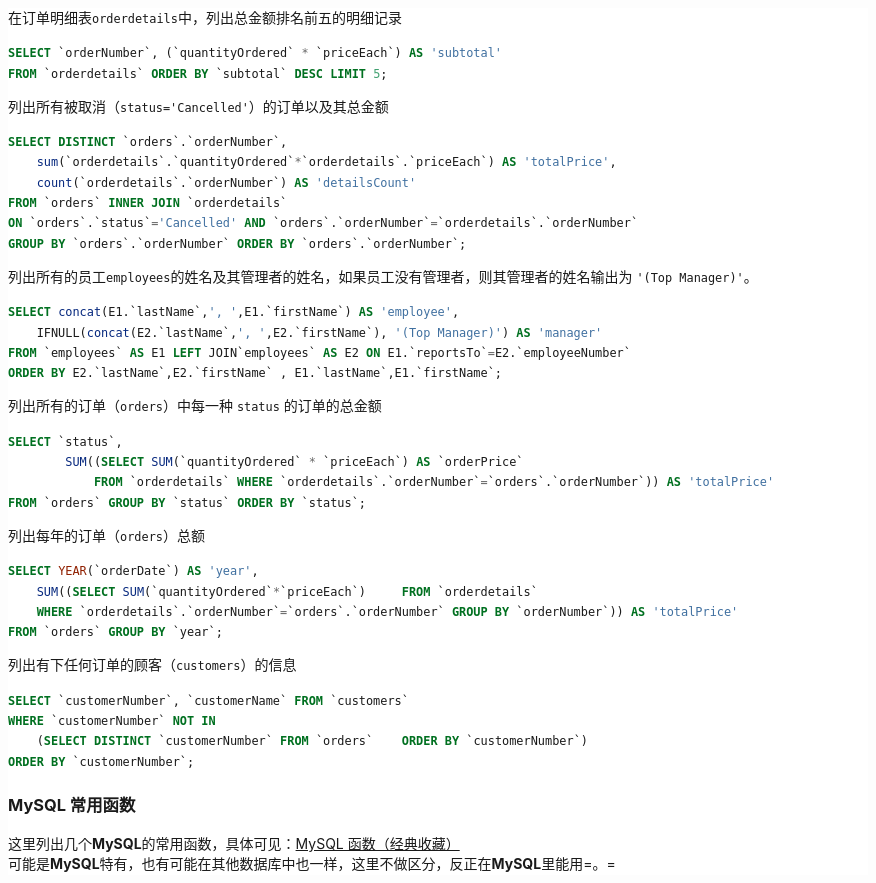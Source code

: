 在订单明细表`orderdetails`中，列出总金额排名前五的明细记录

```sql
SELECT `orderNumber`, (`quantityOrdered` * `priceEach`) AS 'subtotal'
FROM `orderdetails` ORDER BY `subtotal` DESC LIMIT 5;
```

列出所有被取消（`status='Cancelled'`）的订单以及其总金额

```sql
SELECT DISTINCT `orders`.`orderNumber`,
    sum(`orderdetails`.`quantityOrdered`*`orderdetails`.`priceEach`) AS 'totalPrice',
    count(`orderdetails`.`orderNumber`) AS 'detailsCount'
FROM `orders` INNER JOIN `orderdetails`
ON `orders`.`status`='Cancelled' AND `orders`.`orderNumber`=`orderdetails`.`orderNumber`
GROUP BY `orders`.`orderNumber` ORDER BY `orders`.`orderNumber`;
```

列出所有的员工`employees`的姓名及其管理者的姓名，如果员工没有管理者，则其管理者的姓名输出为 `'(Top Manager)'`。

```sql
SELECT concat(E1.`lastName`,', ',E1.`firstName`) AS 'employee',
    IFNULL(concat(E2.`lastName`,', ',E2.`firstName`), '(Top Manager)') AS 'manager'
FROM `employees` AS E1 LEFT JOIN`employees` AS E2 ON E1.`reportsTo`=E2.`employeeNumber`
ORDER BY E2.`lastName`,E2.`firstName` , E1.`lastName`,E1.`firstName`;
```

列出所有的订单（`orders`）中每一种 `status` 的订单的总金额

```sql
SELECT `status`,
        SUM((SELECT SUM(`quantityOrdered` * `priceEach`) AS `orderPrice`
            FROM `orderdetails` WHERE `orderdetails`.`orderNumber`=`orders`.`orderNumber`)) AS 'totalPrice'
FROM `orders` GROUP BY `status` ORDER BY `status`;
```

列出每年的订单（`orders`）总额

```sql
SELECT YEAR(`orderDate`) AS 'year',
    SUM((SELECT SUM(`quantityOrdered`*`priceEach`)     FROM `orderdetails`
    WHERE `orderdetails`.`orderNumber`=`orders`.`orderNumber` GROUP BY `orderNumber`)) AS 'totalPrice'
FROM `orders` GROUP BY `year`;
```

列出有下任何订单的顾客（`customers`）的信息

```sql
SELECT `customerNumber`, `customerName` FROM `customers`
WHERE `customerNumber` NOT IN
    (SELECT DISTINCT `customerNumber` FROM `orders`    ORDER BY `customerNumber`)
ORDER BY `customerNumber`;
```

### MySQL 常用函数

这里列出几个**MySQL**的常用函数，具体可见：[MySQL 函数（经典收藏）](https://blog.csdn.net/m0_68850571/article/details/124272173)  
可能是**MySQL**特有，也有可能在其他数据库中也一样，这里不做区分，反正在**MySQL**里能用=。=
